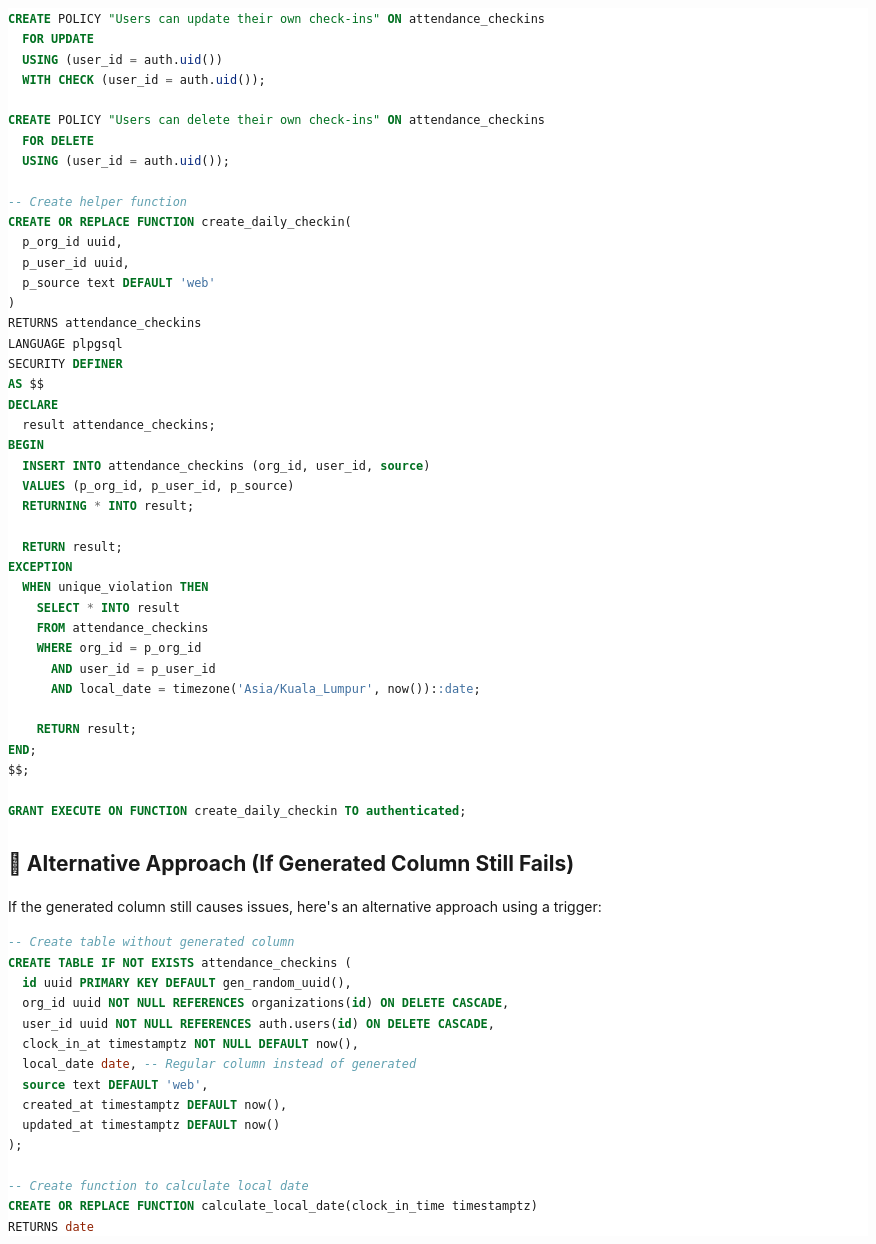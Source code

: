 ```sql
CREATE POLICY "Users can update their own check-ins" ON attendance_checkins
  FOR UPDATE
  USING (user_id = auth.uid())
  WITH CHECK (user_id = auth.uid());

CREATE POLICY "Users can delete their own check-ins" ON attendance_checkins
  FOR DELETE
  USING (user_id = auth.uid());

-- Create helper function
CREATE OR REPLACE FUNCTION create_daily_checkin(
  p_org_id uuid,
  p_user_id uuid,
  p_source text DEFAULT 'web'
)
RETURNS attendance_checkins
LANGUAGE plpgsql
SECURITY DEFINER
AS $$
DECLARE
  result attendance_checkins;
BEGIN
  INSERT INTO attendance_checkins (org_id, user_id, source)
  VALUES (p_org_id, p_user_id, p_source)
  RETURNING * INTO result;
  
  RETURN result;
EXCEPTION
  WHEN unique_violation THEN
    SELECT * INTO result
    FROM attendance_checkins
    WHERE org_id = p_org_id
      AND user_id = p_user_id
      AND local_date = timezone('Asia/Kuala_Lumpur', now())::date;
    
    RETURN result;
END;
$$;

GRANT EXECUTE ON FUNCTION create_daily_checkin TO authenticated;
```

## 🔄 **Alternative Approach (If Generated Column Still Fails)**

If the generated column still causes issues, here's an alternative approach using a trigger:

```sql
-- Create table without generated column
CREATE TABLE IF NOT EXISTS attendance_checkins (
  id uuid PRIMARY KEY DEFAULT gen_random_uuid(),
  org_id uuid NOT NULL REFERENCES organizations(id) ON DELETE CASCADE,
  user_id uuid NOT NULL REFERENCES auth.users(id) ON DELETE CASCADE,
  clock_in_at timestamptz NOT NULL DEFAULT now(),
  local_date date, -- Regular column instead of generated
  source text DEFAULT 'web',
  created_at timestamptz DEFAULT now(),
  updated_at timestamptz DEFAULT now()
);

-- Create function to calculate local date
CREATE OR REPLACE FUNCTION calculate_local_date(clock_in_time timestamptz)
RETURNS date
```